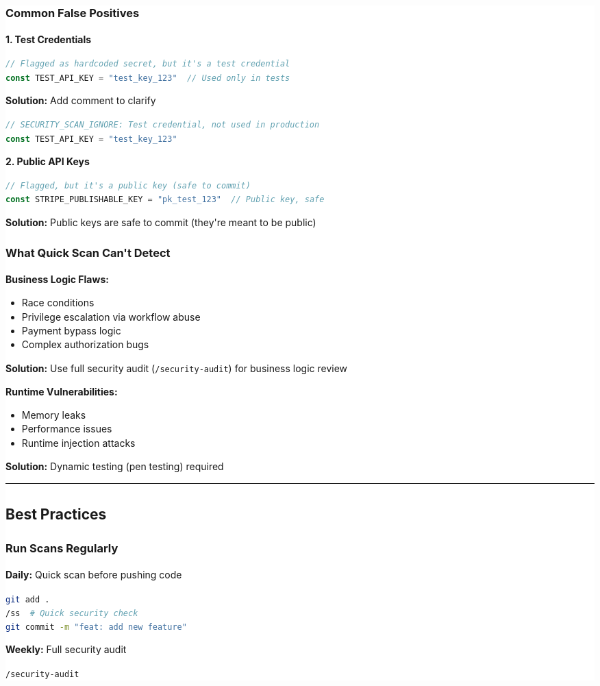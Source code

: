### Common False Positives

**1. Test Credentials**
```javascript
// Flagged as hardcoded secret, but it's a test credential
const TEST_API_KEY = "test_key_123"  // Used only in tests
```

**Solution:** Add comment to clarify
```javascript
// SECURITY_SCAN_IGNORE: Test credential, not used in production
const TEST_API_KEY = "test_key_123"
```

**2. Public API Keys**
```javascript
// Flagged, but it's a public key (safe to commit)
const STRIPE_PUBLISHABLE_KEY = "pk_test_123"  // Public key, safe
```

**Solution:** Public keys are safe to commit (they're meant to be public)

### What Quick Scan Can't Detect

**Business Logic Flaws:**
- Race conditions
- Privilege escalation via workflow abuse
- Payment bypass logic
- Complex authorization bugs

**Solution:** Use full security audit (`/security-audit`) for business logic review

**Runtime Vulnerabilities:**
- Memory leaks
- Performance issues
- Runtime injection attacks

**Solution:** Dynamic testing (pen testing) required

---

## Best Practices

### Run Scans Regularly

**Daily:** Quick scan before pushing code
```bash
git add .
/ss  # Quick security check
git commit -m "feat: add new feature"
```

**Weekly:** Full security audit
```bash
/security-audit
```
